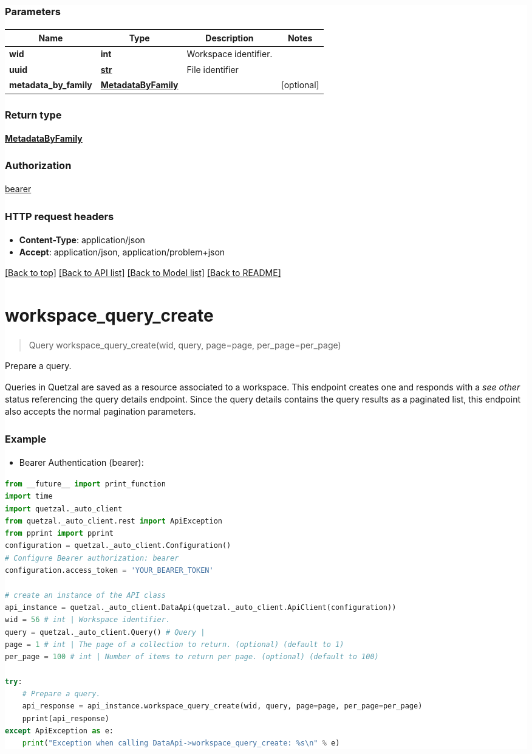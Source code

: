 ### Parameters

Name | Type | Description  | Notes
------------- | ------------- | ------------- | -------------
 **wid** | **int**| Workspace identifier. | 
 **uuid** | [**str**](.md)| File identifier | 
 **metadata_by_family** | [**MetadataByFamily**](MetadataByFamily.md)|  | [optional] 

### Return type

[**MetadataByFamily**](MetadataByFamily.md)

### Authorization

[bearer](../README.md#bearer)

### HTTP request headers

 - **Content-Type**: application/json
 - **Accept**: application/json, application/problem+json

[[Back to top]](#) [[Back to API list]](../README.md#documentation-for-api-endpoints) [[Back to Model list]](../README.md#documentation-for-models) [[Back to README]](../README.md)

# **workspace_query_create**
> Query workspace_query_create(wid, query, page=page, per_page=per_page)

Prepare a query.

Queries in Quetzal are saved as a resource associated to a workspace. This endpoint creates one and responds with a _see other_ status referencing the query details endpoint.  Since the query details contains the query results as a paginated list, this endpoint also accepts the normal pagination parameters.

### Example

* Bearer Authentication (bearer):
```python
from __future__ import print_function
import time
import quetzal._auto_client
from quetzal._auto_client.rest import ApiException
from pprint import pprint
configuration = quetzal._auto_client.Configuration()
# Configure Bearer authorization: bearer
configuration.access_token = 'YOUR_BEARER_TOKEN'

# create an instance of the API class
api_instance = quetzal._auto_client.DataApi(quetzal._auto_client.ApiClient(configuration))
wid = 56 # int | Workspace identifier.
query = quetzal._auto_client.Query() # Query | 
page = 1 # int | The page of a collection to return. (optional) (default to 1)
per_page = 100 # int | Number of items to return per page. (optional) (default to 100)

try:
    # Prepare a query.
    api_response = api_instance.workspace_query_create(wid, query, page=page, per_page=per_page)
    pprint(api_response)
except ApiException as e:
    print("Exception when calling DataApi->workspace_query_create: %s\n" % e)
```
